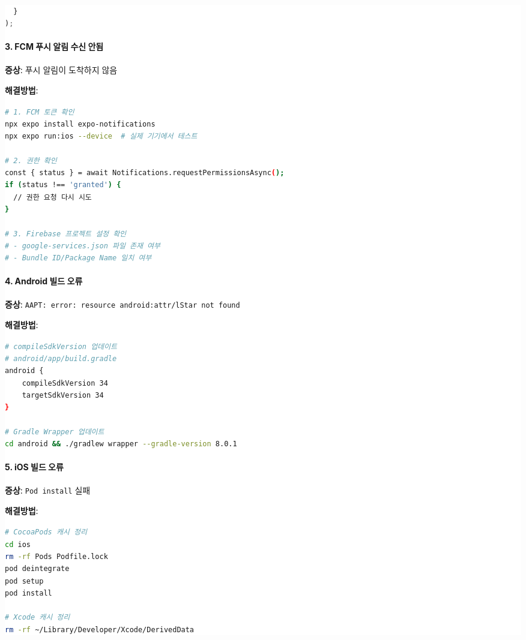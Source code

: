 ```typescript
  }
);
```

#### 3. FCM 푸시 알림 수신 안됨

**증상**: 푸시 알림이 도착하지 않음

**해결방법**:
```bash
# 1. FCM 토큰 확인
npx expo install expo-notifications
npx expo run:ios --device  # 실제 기기에서 테스트

# 2. 권한 확인
const { status } = await Notifications.requestPermissionsAsync();
if (status !== 'granted') {
  // 권한 요청 다시 시도
}

# 3. Firebase 프로젝트 설정 확인
# - google-services.json 파일 존재 여부
# - Bundle ID/Package Name 일치 여부
```

#### 4. Android 빌드 오류

**증상**: `AAPT: error: resource android:attr/lStar not found`

**해결방법**:
```bash
# compileSdkVersion 업데이트
# android/app/build.gradle
android {
    compileSdkVersion 34
    targetSdkVersion 34
}

# Gradle Wrapper 업데이트
cd android && ./gradlew wrapper --gradle-version 8.0.1
```

#### 5. iOS 빌드 오류

**증상**: `Pod install` 실패

**해결방법**:
```bash
# CocoaPods 캐시 정리
cd ios
rm -rf Pods Podfile.lock
pod deintegrate
pod setup
pod install

# Xcode 캐시 정리
rm -rf ~/Library/Developer/Xcode/DerivedData
```
